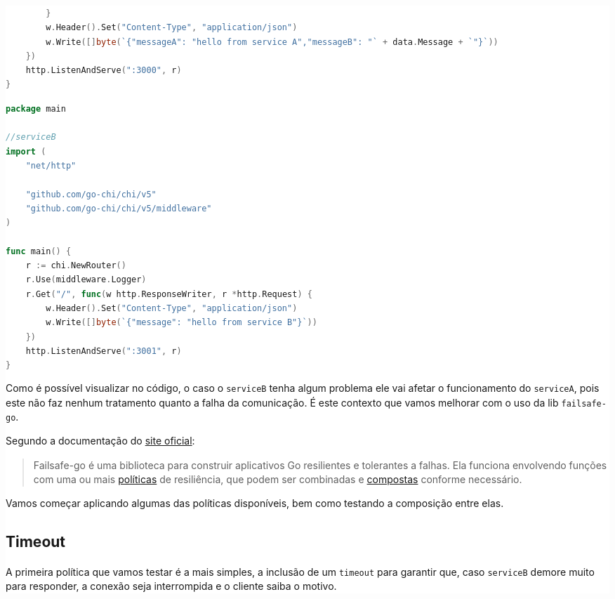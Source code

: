```go
		}
		w.Header().Set("Content-Type", "application/json")
		w.Write([]byte(`{"messageA": "hello from service A","messageB": "` + data.Message + `"}`))
	})
	http.ListenAndServe(":3000", r)
}

```

```go
package main

//serviceB
import (
	"net/http"

	"github.com/go-chi/chi/v5"
	"github.com/go-chi/chi/v5/middleware"
)

func main() {
	r := chi.NewRouter()
	r.Use(middleware.Logger)
	r.Get("/", func(w http.ResponseWriter, r *http.Request) {
		w.Header().Set("Content-Type", "application/json")
		w.Write([]byte(`{"message": "hello from service B"}`))
	})
	http.ListenAndServe(":3001", r)
}

```

Como é possível visualizar no código, o caso o `serviceB` tenha algum problema ele vai afetar o funcionamento do `serviceA`, pois este não faz nenhum tratamento quanto a falha da comunicação. É este contexto que vamos melhorar com o uso da lib `failsafe-go`.

Segundo a documentação do [site oficial](https://failsafe-go.dev/):

> Failsafe-go é uma biblioteca para construir aplicativos Go resilientes e tolerantes a falhas. Ela funciona envolvendo funções com uma ou mais [políticas](https://failsafe-go.dev/policies) de resiliência, que podem ser combinadas e [compostas](https://failsafe-go.dev/policies#policy-composition) conforme necessário.
> 

Vamos começar aplicando algumas das políticas disponíveis, bem como testando a composição entre elas.

## Timeout

A primeira política que vamos testar é a mais simples, a inclusão de um `timeout` para garantir que, caso `serviceB` demore muito para responder, a conexão seja interrompida e o cliente saiba o motivo. 
